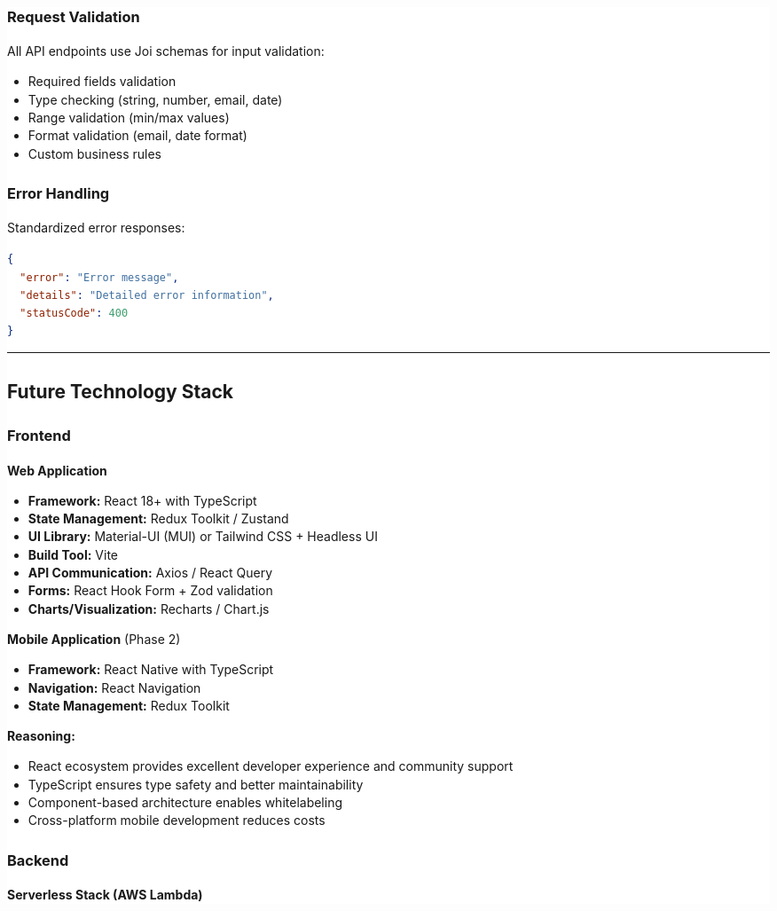 ### Request Validation

All API endpoints use Joi schemas for input validation:

- Required fields validation
- Type checking (string, number, email, date)
- Range validation (min/max values)
- Format validation (email, date format)
- Custom business rules

### Error Handling

Standardized error responses:

```json
{
  "error": "Error message",
  "details": "Detailed error information",
  "statusCode": 400
}
```

---

## Future Technology Stack

### Frontend

**Web Application**

- **Framework:** React 18+ with TypeScript
- **State Management:** Redux Toolkit / Zustand
- **UI Library:** Material-UI (MUI) or Tailwind CSS + Headless UI
- **Build Tool:** Vite
- **API Communication:** Axios / React Query
- **Forms:** React Hook Form + Zod validation
- **Charts/Visualization:** Recharts / Chart.js

**Mobile Application** (Phase 2)

- **Framework:** React Native with TypeScript
- **Navigation:** React Navigation
- **State Management:** Redux Toolkit

**Reasoning:**

- React ecosystem provides excellent developer experience and community support
- TypeScript ensures type safety and better maintainability
- Component-based architecture enables whitelabeling
- Cross-platform mobile development reduces costs

### Backend

**Serverless Stack (AWS Lambda)**
